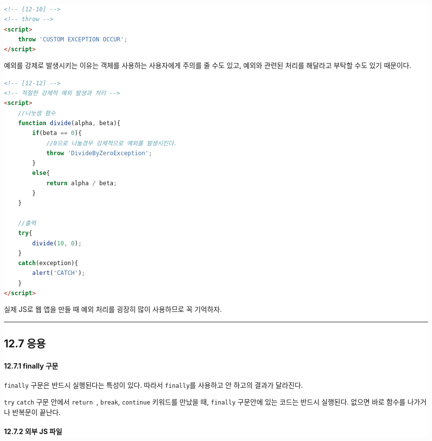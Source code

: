 ```html
<!-- [12-10] -->
<!-- throw -->
<script>
    throw 'CUSTOM EXCEPTION OCCUR';
</script>
```

예외를 강제로 발생시키는 이유는 객체를 사용하는 사용자에게 주의를 줄 수도 있고, 예외와 관련된 처리를 해달라고 부탁할 수도 있기 때문이다.

```html
<!-- [12-12] -->
<!-- 적절한 강제적 예외 발생과 처리 -->
<script>
    //나눗셈 함수
    function divide(alpha, beta){
        if(beta == 0){
            //0으로 나눌경우 강제적으로 예외를 발생시킨다.
            throw 'DivideByZeroException';
        }
        else{
            return alpha / beta;
        }
    }

    //출력
    try{
        divide(10, 0);
    }
    catch(exception){
        alert('CATCH');
    }
</script>

```

실제 JS로 웹 앱을 만들 때 예외 처리를 굉장히 많이 사용하므로 꼭 기억하자.

---



## 12.7 응용

#### 12.7.1 finally 구문

`finally` 구문은 반드시 실행된다는 특성이 있다.
따라서 `finally`를 사용하고 안 하고의 결과가 달라진다.

`try` `catch` 구문 안에서 `return `, `break`, `continue` 키워드를 만났을 때,
`finally` 구문안에 있는 코드는 반드시 실행된다.
없으면 바로 함수를 나가거나 반복문이 끝난다.



#### 12.7.2 외부 JS 파일

